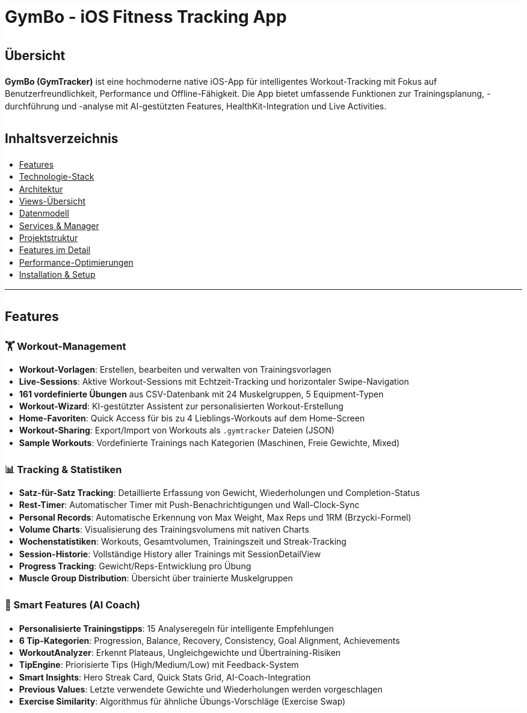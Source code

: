 # GymBo - iOS Fitness Tracking App

## Übersicht

**GymBo (GymTracker)** ist eine hochmoderne native iOS-App für intelligentes Workout-Tracking mit Fokus auf Benutzerfreundlichkeit, Performance und Offline-Fähigkeit. Die App bietet umfassende Funktionen zur Trainingsplanung, -durchführung und -analyse mit AI-gestützten Features, HealthKit-Integration und Live Activities.

## Inhaltsverzeichnis

- [Features](#features)
- [Technologie-Stack](#technologie-stack)
- [Architektur](#architektur)
- [Views-Übersicht](#views-übersicht)
- [Datenmodell](#datenmodell)
- [Services & Manager](#services--manager)
- [Projektstruktur](#projektstruktur)
- [Features im Detail](#features-im-detail)
- [Performance-Optimierungen](#performance-optimierungen)
- [Installation & Setup](#installation--setup)

---

## Features

### 🏋️ Workout-Management
- **Workout-Vorlagen**: Erstellen, bearbeiten und verwalten von Trainingsvorlagen
- **Live-Sessions**: Aktive Workout-Sessions mit Echtzeit-Tracking und horizontaler Swipe-Navigation
- **161 vordefinierte Übungen** aus CSV-Datenbank mit 24 Muskelgruppen, 5 Equipment-Typen
- **Workout-Wizard**: KI-gestützter Assistent zur personalisierten Workout-Erstellung
- **Home-Favoriten**: Quick Access für bis zu 4 Lieblings-Workouts auf dem Home-Screen
- **Workout-Sharing**: Export/Import von Workouts als `.gymtracker` Dateien (JSON)
- **Sample Workouts**: Vordefinierte Trainings nach Kategorien (Maschinen, Freie Gewichte, Mixed)

### 📊 Tracking & Statistiken
- **Satz-für-Satz Tracking**: Detaillierte Erfassung von Gewicht, Wiederholungen und Completion-Status
- **Rest-Timer**: Automatischer Timer mit Push-Benachrichtigungen und Wall-Clock-Sync
- **Personal Records**: Automatische Erkennung von Max Weight, Max Reps und 1RM (Brzycki-Formel)
- **Volume Charts**: Visualisierung des Trainingsvolumens mit nativen Charts
- **Wochenstatistiken**: Workouts, Gesamtvolumen, Trainingszeit und Streak-Tracking
- **Session-Historie**: Vollständige History aller Trainings mit SessionDetailView
- **Progress Tracking**: Gewicht/Reps-Entwicklung pro Übung
- **Muscle Group Distribution**: Übersicht über trainierte Muskelgruppen

### 🧠 Smart Features (AI Coach)
- **Personalisierte Trainingstipps**: 15 Analyseregeln für intelligente Empfehlungen
- **6 Tip-Kategorien**: Progression, Balance, Recovery, Consistency, Goal Alignment, Achievements
- **WorkoutAnalyzer**: Erkennt Plateaus, Ungleichgewichte und Übertraining-Risiken
- **TipEngine**: Priorisierte Tips (High/Medium/Low) mit Feedback-System
- **Smart Insights**: Hero Streak Card, Quick Stats Grid, AI-Coach-Integration
- **Previous Values**: Letzte verwendete Gewichte und Wiederholungen werden vorgeschlagen
- **Exercise Similarity**: Algorithmus für ähnliche Übungs-Vorschläge (Exercise Swap)
